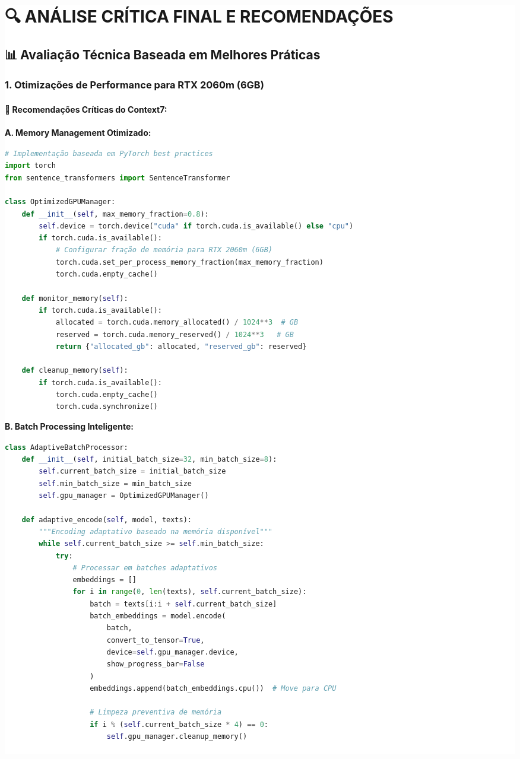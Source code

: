 
# 🔍 ANÁLISE CRÍTICA FINAL E RECOMENDAÇÕES

## 📊 Avaliação Técnica Baseada em Melhores Práticas

### 1. **Otimizações de Performance para RTX 2060m (6GB)**

#### 🚀 **Recomendações Críticas do Context7:**

**A. Memory Management Otimizado:**
```python
# Implementação baseada em PyTorch best practices
import torch
from sentence_transformers import SentenceTransformer

class OptimizedGPUManager:
    def __init__(self, max_memory_fraction=0.8):
        self.device = torch.device("cuda" if torch.cuda.is_available() else "cpu")
        if torch.cuda.is_available():
            # Configurar fração de memória para RTX 2060m (6GB)
            torch.cuda.set_per_process_memory_fraction(max_memory_fraction)
            torch.cuda.empty_cache()
    
    def monitor_memory(self):
        if torch.cuda.is_available():
            allocated = torch.cuda.memory_allocated() / 1024**3  # GB
            reserved = torch.cuda.memory_reserved() / 1024**3   # GB
            return {"allocated_gb": allocated, "reserved_gb": reserved}
    
    def cleanup_memory(self):
        if torch.cuda.is_available():
            torch.cuda.empty_cache()
            torch.cuda.synchronize()
```

**B. Batch Processing Inteligente:**
```python
class AdaptiveBatchProcessor:
    def __init__(self, initial_batch_size=32, min_batch_size=8):
        self.current_batch_size = initial_batch_size
        self.min_batch_size = min_batch_size
        self.gpu_manager = OptimizedGPUManager()
    
    def adaptive_encode(self, model, texts):
        """Encoding adaptativo baseado na memória disponível"""
        while self.current_batch_size >= self.min_batch_size:
            try:
                # Processar em batches adaptativos
                embeddings = []
                for i in range(0, len(texts), self.current_batch_size):
                    batch = texts[i:i + self.current_batch_size]
                    batch_embeddings = model.encode(
                        batch, 
                        convert_to_tensor=True,
                        device=self.gpu_manager.device,
                        show_progress_bar=False
                    )
                    embeddings.append(batch_embeddings.cpu())  # Move para CPU
                    
                    # Limpeza preventiva de memória
                    if i % (self.current_batch_size * 4) == 0:
                        self.gpu_manager.cleanup_memory()
                
```